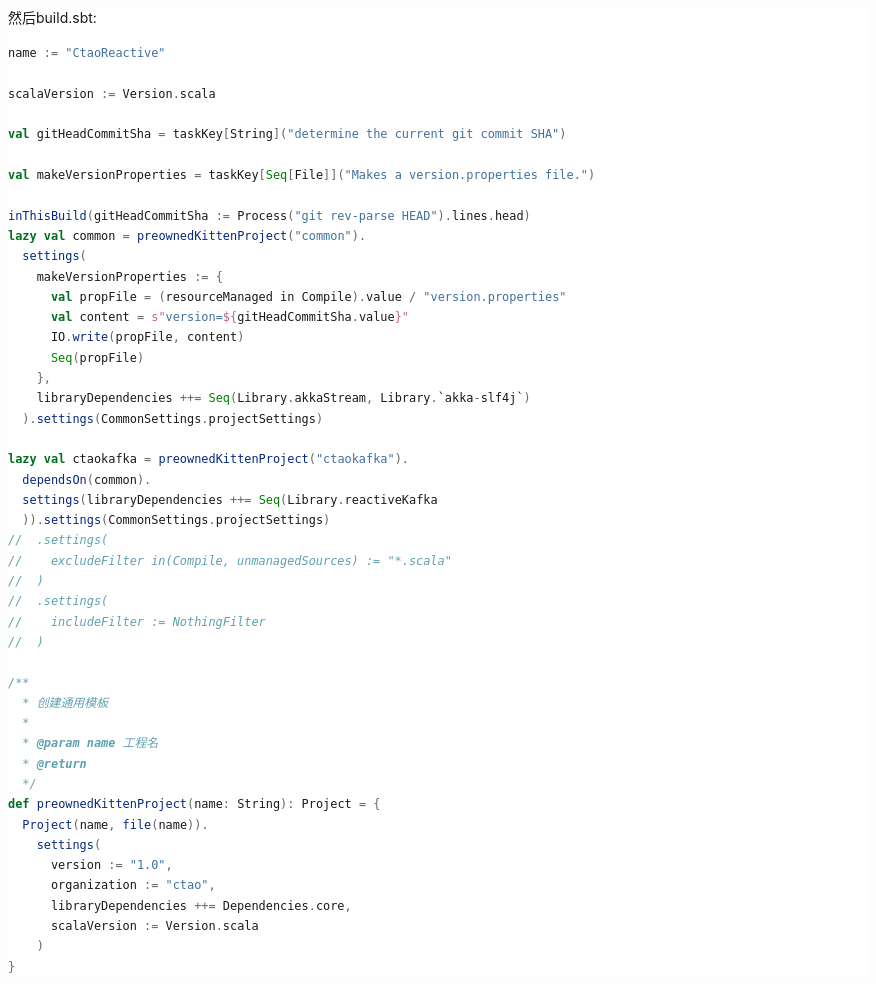 然后build.sbt:
```scala
name := "CtaoReactive"

scalaVersion := Version.scala

val gitHeadCommitSha = taskKey[String]("determine the current git commit SHA")

val makeVersionProperties = taskKey[Seq[File]]("Makes a version.properties file.")

inThisBuild(gitHeadCommitSha := Process("git rev-parse HEAD").lines.head)
lazy val common = preownedKittenProject("common").
  settings(
    makeVersionProperties := {
      val propFile = (resourceManaged in Compile).value / "version.properties"
      val content = s"version=${gitHeadCommitSha.value}"
      IO.write(propFile, content)
      Seq(propFile)
    },
    libraryDependencies ++= Seq(Library.akkaStream, Library.`akka-slf4j`)
  ).settings(CommonSettings.projectSettings)

lazy val ctaokafka = preownedKittenProject("ctaokafka").
  dependsOn(common).
  settings(libraryDependencies ++= Seq(Library.reactiveKafka
  )).settings(CommonSettings.projectSettings)
//  .settings(
//    excludeFilter in(Compile, unmanagedSources) := "*.scala"
//  )
//  .settings(
//    includeFilter := NothingFilter
//  )

/**
  * 创建通用模板
  *
  * @param name 工程名
  * @return
  */
def preownedKittenProject(name: String): Project = {
  Project(name, file(name)).
    settings(
      version := "1.0",
      organization := "ctao",
      libraryDependencies ++= Dependencies.core,
      scalaVersion := Version.scala
    )
}


```



